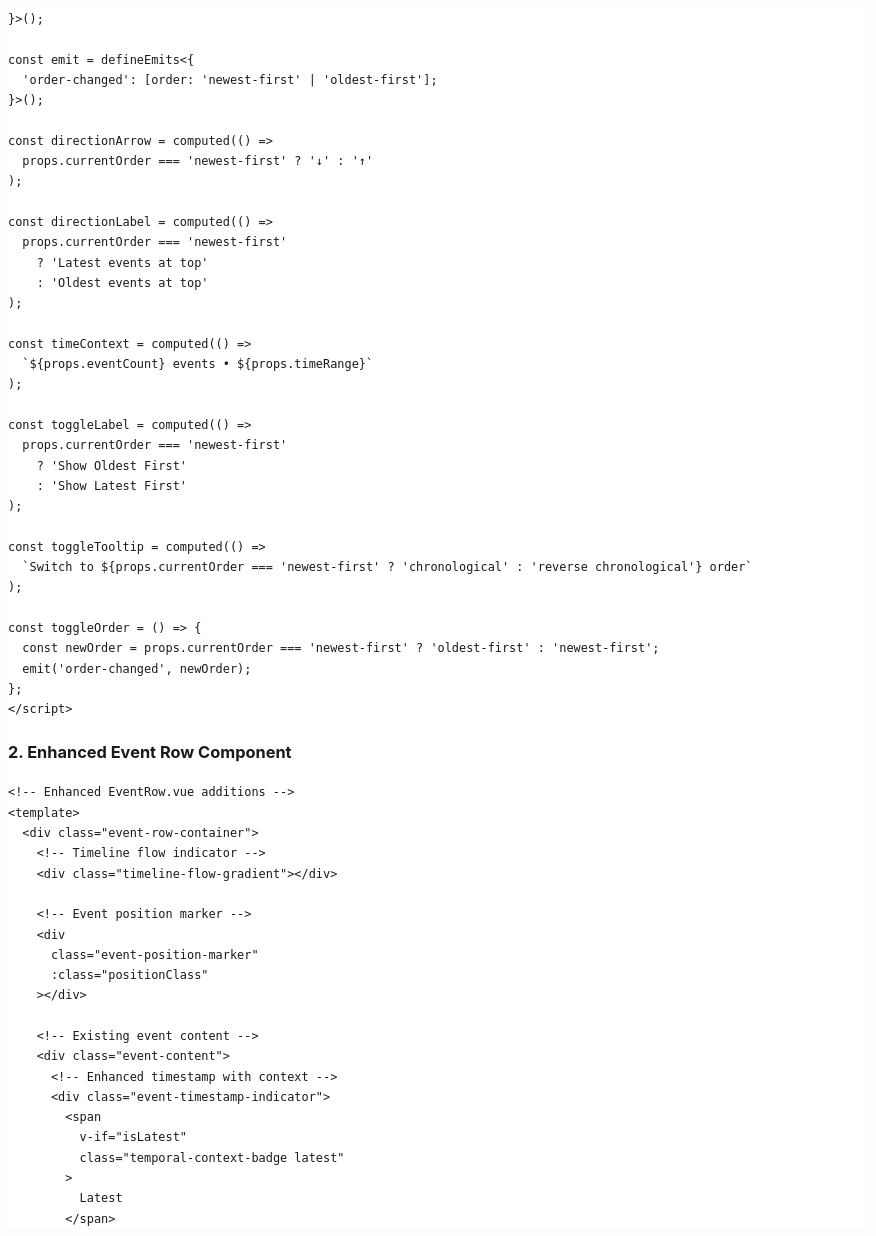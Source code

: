 ```vue
}>();

const emit = defineEmits<{
  'order-changed': [order: 'newest-first' | 'oldest-first'];
}>();

const directionArrow = computed(() => 
  props.currentOrder === 'newest-first' ? '↓' : '↑'
);

const directionLabel = computed(() => 
  props.currentOrder === 'newest-first' 
    ? 'Latest events at top' 
    : 'Oldest events at top'
);

const timeContext = computed(() => 
  `${props.eventCount} events • ${props.timeRange}`
);

const toggleLabel = computed(() => 
  props.currentOrder === 'newest-first' 
    ? 'Show Oldest First' 
    : 'Show Latest First'
);

const toggleTooltip = computed(() => 
  `Switch to ${props.currentOrder === 'newest-first' ? 'chronological' : 'reverse chronological'} order`
);

const toggleOrder = () => {
  const newOrder = props.currentOrder === 'newest-first' ? 'oldest-first' : 'newest-first';
  emit('order-changed', newOrder);
};
</script>
```

### 2. Enhanced Event Row Component

```vue
<!-- Enhanced EventRow.vue additions -->
<template>
  <div class="event-row-container">
    <!-- Timeline flow indicator -->
    <div class="timeline-flow-gradient"></div>
    
    <!-- Event position marker -->
    <div 
      class="event-position-marker"
      :class="positionClass"
    ></div>
    
    <!-- Existing event content -->
    <div class="event-content">
      <!-- Enhanced timestamp with context -->
      <div class="event-timestamp-indicator">
        <span 
          v-if="isLatest"
          class="temporal-context-badge latest"
        >
          Latest
        </span>
```